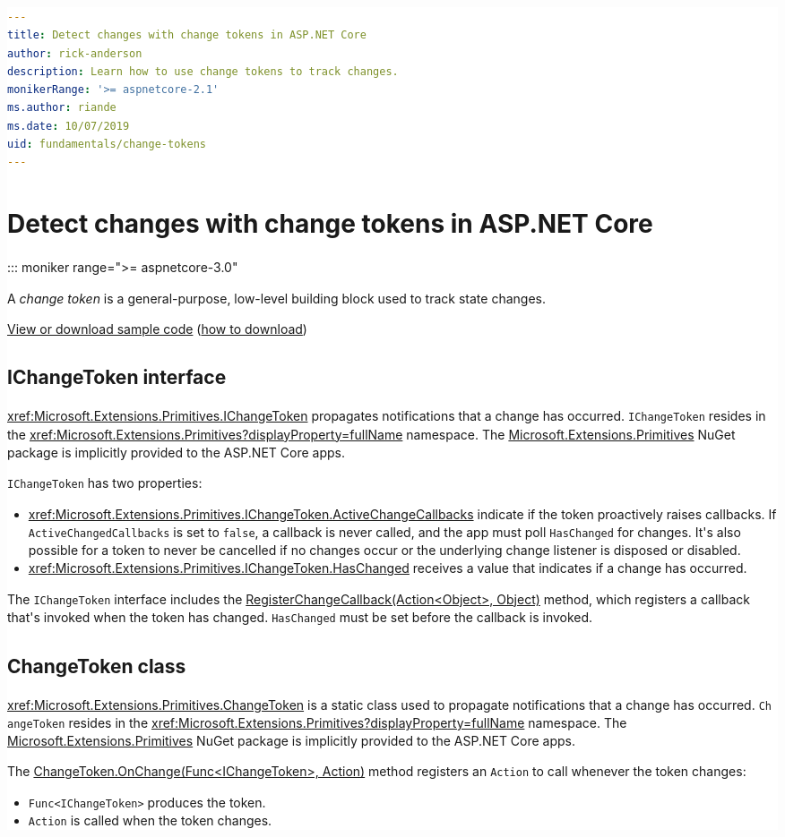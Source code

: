```yaml
---
title: Detect changes with change tokens in ASP.NET Core
author: rick-anderson
description: Learn how to use change tokens to track changes.
monikerRange: '>= aspnetcore-2.1'
ms.author: riande
ms.date: 10/07/2019
uid: fundamentals/change-tokens
---
```

# Detect changes with change tokens in ASP.NET Core

::: moniker range=">= aspnetcore-3.0"

A *change token* is a general-purpose, low-level building block used to track state changes.

[View or download sample code](https://github.com/dotnet/AspNetCore.Docs/tree/master/aspnetcore/fundamentals/change-tokens/samples/) ([how to download](xref:index#how-to-download-a-sample))

## IChangeToken interface

<xref:Microsoft.Extensions.Primitives.IChangeToken> propagates notifications that a change has occurred. `IChangeToken` resides in the <xref:Microsoft.Extensions.Primitives?displayProperty=fullName> namespace. The [Microsoft.Extensions.Primitives](https://www.nuget.org/packages/Microsoft.Extensions.Primitives/) NuGet package is implicitly provided to the ASP.NET Core apps.

`IChangeToken` has two properties:

* <xref:Microsoft.Extensions.Primitives.IChangeToken.ActiveChangeCallbacks> indicate if the token proactively raises callbacks. If `ActiveChangedCallbacks` is set to `false`, a callback is never called, and the app must poll `HasChanged` for changes. It's also possible for a token to never be cancelled if no changes occur or the underlying change listener is disposed or disabled.
* <xref:Microsoft.Extensions.Primitives.IChangeToken.HasChanged> receives a value that indicates if a change has occurred.

The `IChangeToken` interface includes the [RegisterChangeCallback(Action\<Object>, Object)](xref:Microsoft.Extensions.Primitives.IChangeToken.RegisterChangeCallback*) method, which registers a callback that's invoked when the token has changed. `HasChanged` must be set before the callback is invoked.

## ChangeToken class

<xref:Microsoft.Extensions.Primitives.ChangeToken> is a static class used to propagate notifications that a change has occurred. `ChangeToken` resides in the <xref:Microsoft.Extensions.Primitives?displayProperty=fullName> namespace. The [Microsoft.Extensions.Primitives](https://www.nuget.org/packages/Microsoft.Extensions.Primitives/) NuGet package is implicitly provided to the ASP.NET Core apps.

The [ChangeToken.OnChange(Func\<IChangeToken>, Action)](xref:Microsoft.Extensions.Primitives.ChangeToken.OnChange*) method registers an `Action` to call whenever the token changes:

* `Func<IChangeToken>` produces the token.
* `Action` is called when the token changes.
